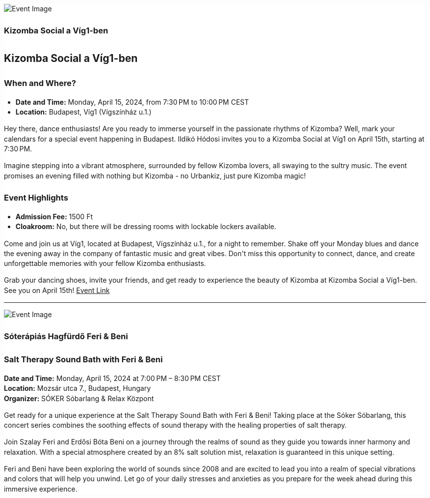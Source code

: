 ![Event Image](https://scontent-fra5-2.xx.fbcdn.net/v/t39.30808-6/420398341_8098515593496372_9059060980850042624_n.jpg?stp=dst-jpg_s960x960&_nc_cat=109&ccb=1-7&_nc_sid=5f2048&_nc_ohc=4haCWMs3_6EAb7T-I9d&_nc_ht=scontent-fra5-2.xx&oh=00_AfBNeWACfk6hZMAbr68XWDKJClxp7WY206QdALDFjeAiyA&oe=66226CA9)

 ### Kizomba Social a Víg1-ben

## Kizomba Social a Víg1-ben

### When and Where?
- **Date and Time:** Monday, April 15, 2024, from 7:30 PM to 10:00 PM CEST
- **Location:** Budapest, Víg1 (Vígszínház u.1.)

Hey there, dance enthusiasts! Are you ready to immerse yourself in the passionate rhythms of Kizomba? Well, mark your calendars for a special event happening in Budapest. Ildikó Hódosi invites you to a Kizomba Social at Víg1 on April 15th, starting at 7:30 PM. 

Imagine stepping into a vibrant atmosphere, surrounded by fellow Kizomba lovers, all swaying to the sultry music. The event promises an evening filled with nothing but Kizomba - no Urbankiz, just pure Kizomba magic!

### Event Highlights
- **Admission Fee:** 1500 Ft
- **Cloakroom:** No, but there will be dressing rooms with lockable lockers available.
  
Come and join us at Víg1, located at Budapest, Vígszínház u.1., for a night to remember. Shake off your Monday blues and dance the evening away in the company of fantastic music and great vibes. Don't miss this opportunity to connect, dance, and create unforgettable memories with your fellow Kizomba enthusiasts.

Grab your dancing shoes, invite your friends, and get ready to experience the beauty of Kizomba at Kizomba Social a Víg1-ben. See you on April 15th!
[Event Link](https://facebook.com/events/1365868880778740)

---
![Event Image](https://scontent-fra5-1.xx.fbcdn.net/v/t39.30808-6/434380965_988731792899119_7958769239602547635_n.jpg?stp=dst-jpg_s960x960&_nc_cat=102&ccb=1-7&_nc_sid=5f2048&_nc_ohc=sTdgXcdHFtwAb4F1J8O&_nc_ht=scontent-fra5-1.xx&oh=00_AfDolpgPs20LXSrwydRWs095Tv5qymHRJxwGZV6XeRkVBA&oe=6622722C)

 ### Sóterápiás Hagfürdő Feri & Beni

### Salt Therapy Sound Bath with Feri & Beni

**Date and Time:** Monday, April 15, 2024 at 7:00 PM – 8:30 PM CEST  
**Location:** Mozsár utca 7., Budapest, Hungary  
**Organizer:** SÓKER Sóbarlang & Relax Központ

Get ready for a unique experience at the Salt Therapy Sound Bath with Feri & Beni! Taking place at the Sóker Sóbarlang, this concert series combines the soothing effects of sound therapy with the healing properties of salt therapy. 

Join Szalay Feri and Erdősi Bóta Beni on a journey through the realms of sound as they guide you towards inner harmony and relaxation. With a special atmosphere created by an 8% salt solution mist, relaxation is guaranteed in this unique setting.

Feri and Beni have been exploring the world of sounds since 2008 and are excited to lead you into a realm of special vibrations and colors that will help you unwind. Let go of your daily stresses and anxieties as you prepare for the week ahead during this immersive experience.
